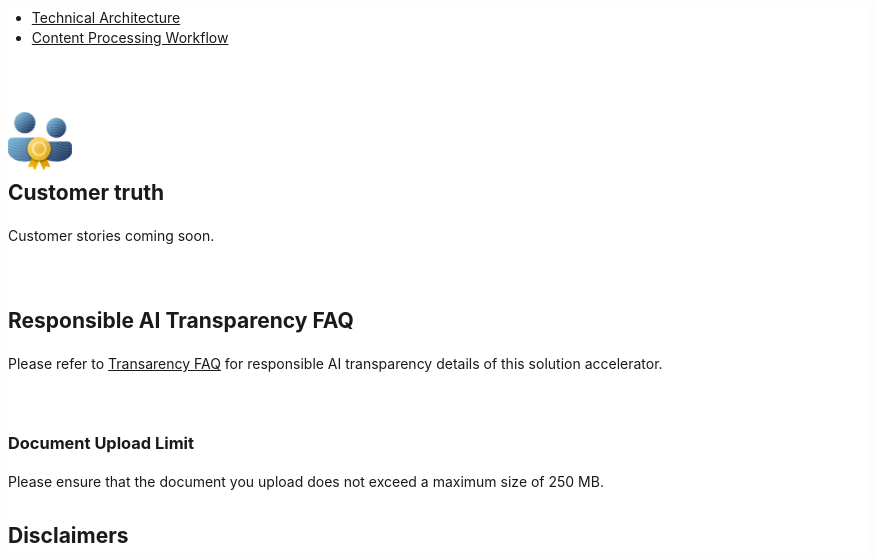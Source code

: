 - [Technical Architecture](./App/Technical_Architecture.md)
- [Content Processing Workflow](./App/Data_Processing.md)

<br>
<h2><img src="./Images/readme/customerTruth.png" width="64">
</br>
Customer truth
</h2>
Customer stories coming soon.

<br/>

<h2>
</br>
Responsible AI Transparency FAQ 
</h2>

Please refer to [Transarency FAQ](./TRANSPARENCY_FAQ.md) for responsible AI transparency details of this solution accelerator.

<br/>

### Document Upload Limit

Please ensure that the document you upload does not exceed a maximum size of 250 MB.


## Disclaimers
